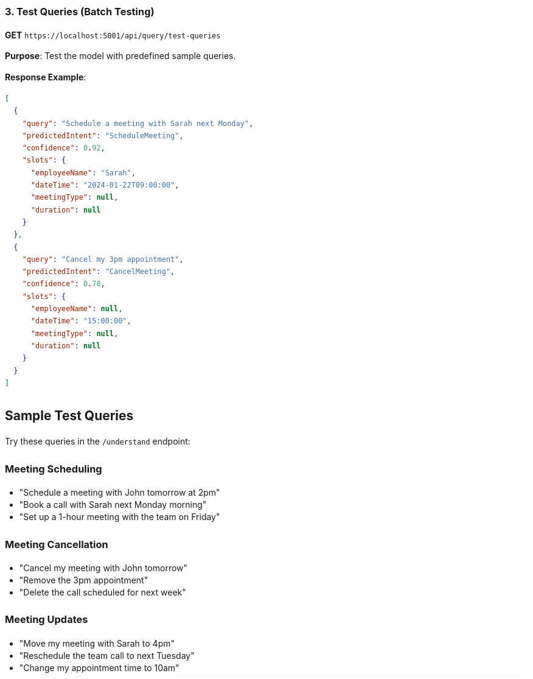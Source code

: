 ### 3. Test Queries (Batch Testing)
**GET** `https://localhost:5001/api/query/test-queries`

**Purpose**: Test the model with predefined sample queries.

**Response Example**:
```json
[
  {
    "query": "Schedule a meeting with Sarah next Monday",
    "predictedIntent": "ScheduleMeeting",
    "confidence": 0.92,
    "slots": {
      "employeeName": "Sarah",
      "dateTime": "2024-01-22T09:00:00",
      "meetingType": null,
      "duration": null
    }
  },
  {
    "query": "Cancel my 3pm appointment",
    "predictedIntent": "CancelMeeting",
    "confidence": 0.78,
    "slots": {
      "employeeName": null,
      "dateTime": "15:00:00",
      "meetingType": null,
      "duration": null
    }
  }
]
```

## Sample Test Queries

Try these queries in the `/understand` endpoint:

### Meeting Scheduling
- "Schedule a meeting with John tomorrow at 2pm"
- "Book a call with Sarah next Monday morning"
- "Set up a 1-hour meeting with the team on Friday"

### Meeting Cancellation
- "Cancel my meeting with John tomorrow"
- "Remove the 3pm appointment"
- "Delete the call scheduled for next week"

### Meeting Updates
- "Move my meeting with Sarah to 4pm"
- "Reschedule the team call to next Tuesday"
- "Change my appointment time to 10am"
